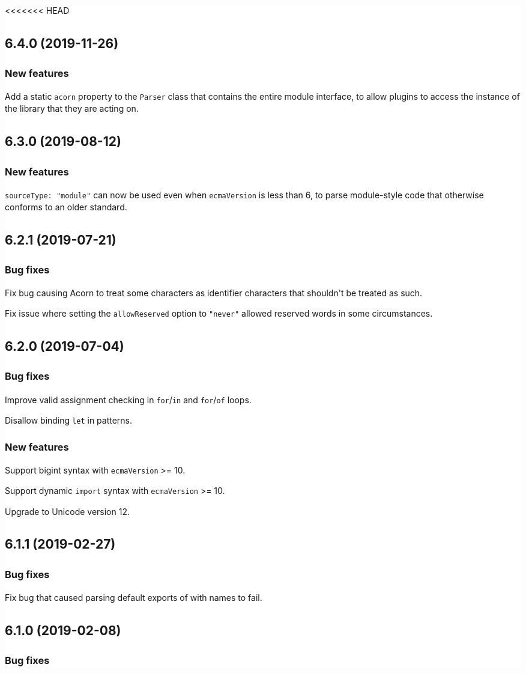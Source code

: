 <<<<<<< HEAD
## 6.4.0 (2019-11-26)

### New features

Add a static `acorn` property to the `Parser` class that contains the entire module interface, to allow plugins to access the instance of the library that they are acting on.

## 6.3.0 (2019-08-12)

### New features

`sourceType: "module"` can now be used even when `ecmaVersion` is less than 6, to parse module-style code that otherwise conforms to an older standard.

## 6.2.1 (2019-07-21)

### Bug fixes

Fix bug causing Acorn to treat some characters as identifier characters that shouldn't be treated as such.

Fix issue where setting the `allowReserved` option to `"never"` allowed reserved words in some circumstances.

## 6.2.0 (2019-07-04)

### Bug fixes

Improve valid assignment checking in `for`/`in` and `for`/`of` loops.

Disallow binding `let` in patterns.

### New features

Support bigint syntax with `ecmaVersion` >= 10.

Support dynamic `import` syntax with `ecmaVersion` >= 10.

Upgrade to Unicode version 12.

## 6.1.1 (2019-02-27)

### Bug fixes

Fix bug that caused parsing default exports of with names to fail.

## 6.1.0 (2019-02-08)

### Bug fixes
